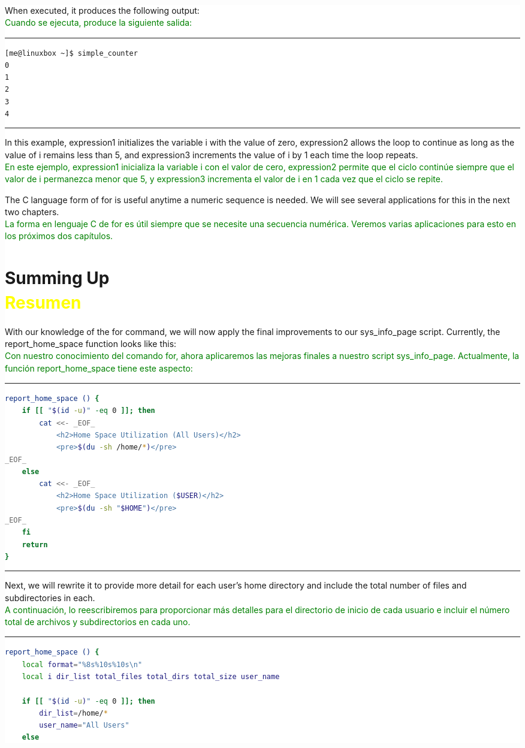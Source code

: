 When executed, it produces the following output:<br /><span style="color:green">Cuando se ejecuta, produce la siguiente salida:</span>
____
```
[me@linuxbox ~]$ simple_counter
0
1
2
3
4
```
___

In this example, expression1 initializes the variable i with the value of zero, expression2 allows the loop to continue as long as the value of i remains less than 5, and expression3 increments the value of i by 1 each time the loop repeats.<br /><span style="color:green">En este ejemplo, expression1 inicializa la variable i con el valor de cero, expression2 permite que el ciclo continúe siempre que el valor de i permanezca menor que 5, y expression3 incrementa el valor de i en 1 cada vez que el ciclo se repite.</span>

The C language form of for is useful anytime a numeric sequence is needed. We will see several applications for this in the next two chapters.<br /><span style="color:green">La forma en lenguaje C de for es útil siempre que se necesite una secuencia numérica. Veremos varias aplicaciones para esto en los próximos dos capítulos.</span>

# Summing Up<br /><span style="color:yellow">Resumen</span>

With our knowledge of the for command, we will now apply the final improvements to our sys_info_page script. Currently, the report_home_space function looks like this:<br /><span style="color:green">Con nuestro conocimiento del comando for, ahora aplicaremos las mejoras finales a nuestro script sys_info_page. Actualmente, la función report_home_space tiene este aspecto:</span>

____
```bash
report_home_space () {
    if [[ "$(id -u)" -eq 0 ]]; then
        cat <<- _EOF_
            <h2>Home Space Utilization (All Users)</h2>
            <pre>$(du -sh /home/*)</pre>
_EOF_
    else
        cat <<- _EOF_
            <h2>Home Space Utilization ($USER)</h2>
            <pre>$(du -sh "$HOME")</pre>
_EOF_
    fi
    return
}
```
___

Next, we will rewrite it to provide more detail for each user’s home directory and include the total number of files and subdirectories in each.<br /><span style="color:green">A continuación, lo reescribiremos para proporcionar más detalles para el directorio de inicio de cada usuario e incluir el número total de archivos y subdirectorios en cada uno.</span>
____
```bash
report_home_space () {
    local format="%8s%10s%10s\n"
    local i dir_list total_files total_dirs total_size user_name

    if [[ "$(id -u)" -eq 0 ]]; then
        dir_list=/home/*
        user_name="All Users"
    else
```